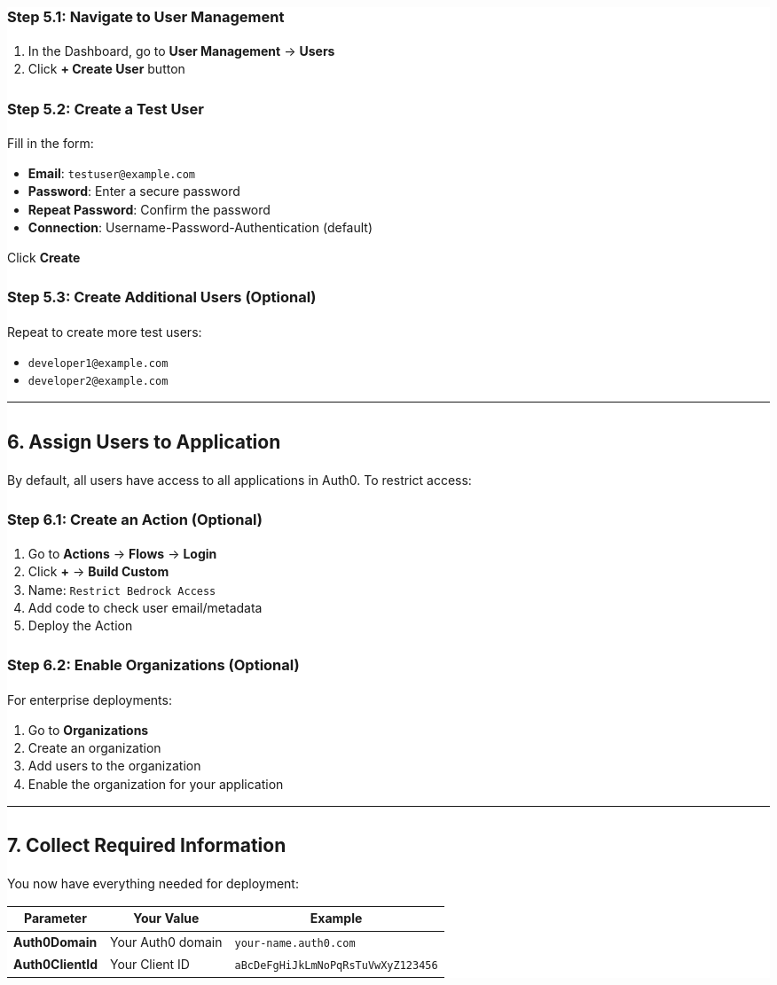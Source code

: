 ### Step 5.1: Navigate to User Management

1. In the Dashboard, go to **User Management** → **Users**
2. Click **+ Create User** button

### Step 5.2: Create a Test User

Fill in the form:

- **Email**: `testuser@example.com`
- **Password**: Enter a secure password
- **Repeat Password**: Confirm the password
- **Connection**: Username-Password-Authentication (default)

Click **Create**

### Step 5.3: Create Additional Users (Optional)

Repeat to create more test users:

- `developer1@example.com`
- `developer2@example.com`

---

## 6. Assign Users to Application

By default, all users have access to all applications in Auth0. To restrict access:

### Step 6.1: Create an Action (Optional)

1. Go to **Actions** → **Flows** → **Login**
2. Click **+** → **Build Custom**
3. Name: `Restrict Bedrock Access`
4. Add code to check user email/metadata
5. Deploy the Action

### Step 6.2: Enable Organizations (Optional)

For enterprise deployments:

1. Go to **Organizations**
2. Create an organization
3. Add users to the organization
4. Enable the organization for your application

---

## 7. Collect Required Information

You now have everything needed for deployment:

| Parameter         | Your Value        | Example                            |
| ----------------- | ----------------- | ---------------------------------- |
| **Auth0Domain**   | Your Auth0 domain | `your-name.auth0.com`              |
| **Auth0ClientId** | Your Client ID    | `aBcDeFgHiJkLmNoPqRsTuVwXyZ123456` |
